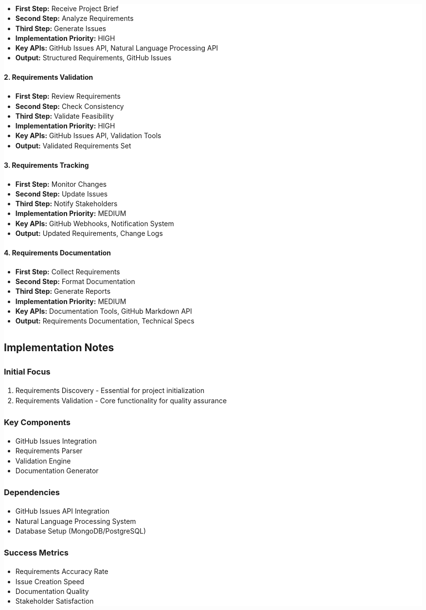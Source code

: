 - **First Step:** Receive Project Brief
- **Second Step:** Analyze Requirements
- **Third Step:** Generate Issues
- **Implementation Priority:** HIGH
- **Key APIs:** GitHub Issues API, Natural Language Processing API
- **Output:** Structured Requirements, GitHub Issues

#### 2. Requirements Validation
- **First Step:** Review Requirements
- **Second Step:** Check Consistency
- **Third Step:** Validate Feasibility
- **Implementation Priority:** HIGH
- **Key APIs:** GitHub Issues API, Validation Tools
- **Output:** Validated Requirements Set

#### 3. Requirements Tracking
- **First Step:** Monitor Changes
- **Second Step:** Update Issues
- **Third Step:** Notify Stakeholders
- **Implementation Priority:** MEDIUM
- **Key APIs:** GitHub Webhooks, Notification System
- **Output:** Updated Requirements, Change Logs

#### 4. Requirements Documentation
- **First Step:** Collect Requirements
- **Second Step:** Format Documentation
- **Third Step:** Generate Reports
- **Implementation Priority:** MEDIUM
- **Key APIs:** Documentation Tools, GitHub Markdown API
- **Output:** Requirements Documentation, Technical Specs


## Implementation Notes

### Initial Focus
1. Requirements Discovery - Essential for project initialization
2. Requirements Validation - Core functionality for quality assurance

### Key Components
- GitHub Issues Integration
- Requirements Parser
- Validation Engine
- Documentation Generator

### Dependencies
- GitHub Issues API Integration
- Natural Language Processing System
- Database Setup (MongoDB/PostgreSQL)

### Success Metrics
- Requirements Accuracy Rate
- Issue Creation Speed
- Documentation Quality
- Stakeholder Satisfaction
